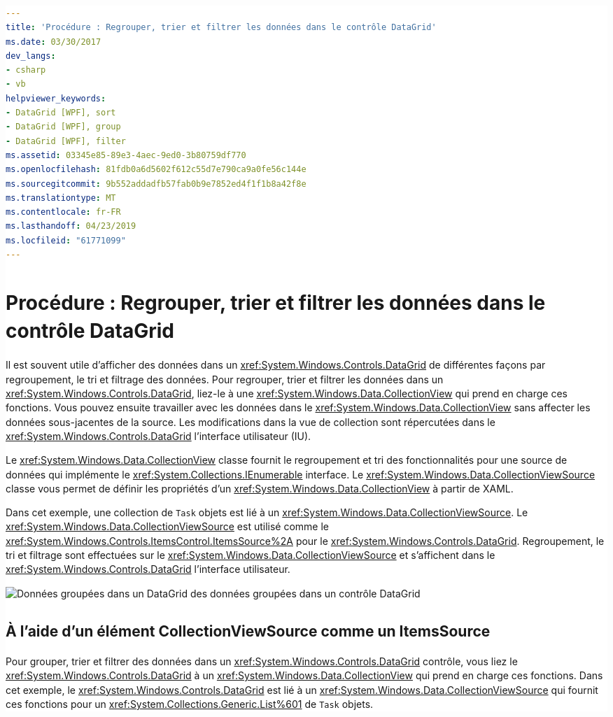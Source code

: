 ```yaml
---
title: 'Procédure : Regrouper, trier et filtrer les données dans le contrôle DataGrid'
ms.date: 03/30/2017
dev_langs:
- csharp
- vb
helpviewer_keywords:
- DataGrid [WPF], sort
- DataGrid [WPF], group
- DataGrid [WPF], filter
ms.assetid: 03345e85-89e3-4aec-9ed0-3b80759df770
ms.openlocfilehash: 81fdb0a6d5602f612c55d7e790ca9a0fe56c144e
ms.sourcegitcommit: 9b552addadfb57fab0b9e7852ed4f1f1b8a42f8e
ms.translationtype: MT
ms.contentlocale: fr-FR
ms.lasthandoff: 04/23/2019
ms.locfileid: "61771099"
---
```

# <a name="how-to-group-sort-and-filter-data-in-the-datagrid-control"></a>Procédure : Regrouper, trier et filtrer les données dans le contrôle DataGrid

Il est souvent utile d’afficher des données dans un <xref:System.Windows.Controls.DataGrid> de différentes façons par regroupement, le tri et filtrage des données. Pour regrouper, trier et filtrer les données dans un <xref:System.Windows.Controls.DataGrid>, liez-le à une <xref:System.Windows.Data.CollectionView> qui prend en charge ces fonctions. Vous pouvez ensuite travailler avec les données dans le <xref:System.Windows.Data.CollectionView> sans affecter les données sous-jacentes de la source. Les modifications dans la vue de collection sont répercutées dans le <xref:System.Windows.Controls.DataGrid> l’interface utilisateur (IU).

Le <xref:System.Windows.Data.CollectionView> classe fournit le regroupement et tri des fonctionnalités pour une source de données qui implémente le <xref:System.Collections.IEnumerable> interface. Le <xref:System.Windows.Data.CollectionViewSource> classe vous permet de définir les propriétés d’un <xref:System.Windows.Data.CollectionView> à partir de XAML.

Dans cet exemple, une collection de `Task` objets est lié à un <xref:System.Windows.Data.CollectionViewSource>. Le <xref:System.Windows.Data.CollectionViewSource> est utilisé comme le <xref:System.Windows.Controls.ItemsControl.ItemsSource%2A> pour le <xref:System.Windows.Controls.DataGrid>. Regroupement, le tri et filtrage sont effectuées sur le <xref:System.Windows.Data.CollectionViewSource> et s’affichent dans le <xref:System.Windows.Controls.DataGrid> l’interface utilisateur.

![Données groupées dans un DataGrid](././media/wpf-datagridgroups.png "WPF_DataGridGroups") des données groupées dans un contrôle DataGrid

## <a name="using-a-collectionviewsource-as-an-itemssource"></a>À l’aide d’un élément CollectionViewSource comme un ItemsSource

Pour grouper, trier et filtrer des données dans un <xref:System.Windows.Controls.DataGrid> contrôle, vous liez le <xref:System.Windows.Controls.DataGrid> à un <xref:System.Windows.Data.CollectionView> qui prend en charge ces fonctions. Dans cet exemple, le <xref:System.Windows.Controls.DataGrid> est lié à un <xref:System.Windows.Data.CollectionViewSource> qui fournit ces fonctions pour un <xref:System.Collections.Generic.List%601> de `Task` objets.
